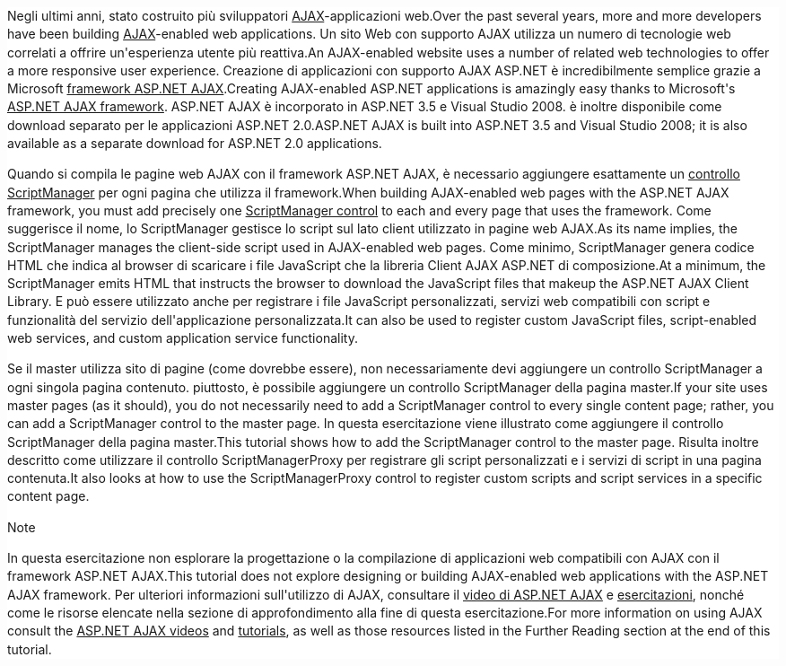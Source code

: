 <span data-ttu-id="ce4e6-110">Negli ultimi anni, stato costruito più sviluppatori [AJAX](http://en.wikipedia.org/wiki/Ajax_(programming))-applicazioni web.</span><span class="sxs-lookup"><span data-stu-id="ce4e6-110">Over the past several years, more and more developers have been building [AJAX](http://en.wikipedia.org/wiki/Ajax_(programming))-enabled web applications.</span></span> <span data-ttu-id="ce4e6-111">Un sito Web con supporto AJAX utilizza un numero di tecnologie web correlati a offrire un'esperienza utente più reattiva.</span><span class="sxs-lookup"><span data-stu-id="ce4e6-111">An AJAX-enabled website uses a number of related web technologies to offer a more responsive user experience.</span></span> <span data-ttu-id="ce4e6-112">Creazione di applicazioni con supporto AJAX ASP.NET è incredibilmente semplice grazie a Microsoft [framework ASP.NET AJAX](../../../../ajax/index.md).</span><span class="sxs-lookup"><span data-stu-id="ce4e6-112">Creating AJAX-enabled ASP.NET applications is amazingly easy thanks to Microsoft's [ASP.NET AJAX framework](../../../../ajax/index.md).</span></span> <span data-ttu-id="ce4e6-113">ASP.NET AJAX è incorporato in ASP.NET 3.5 e Visual Studio 2008. è inoltre disponibile come download separato per le applicazioni ASP.NET 2.0.</span><span class="sxs-lookup"><span data-stu-id="ce4e6-113">ASP.NET AJAX is built into ASP.NET 3.5 and Visual Studio 2008; it is also available as a separate download for ASP.NET 2.0 applications.</span></span>

<span data-ttu-id="ce4e6-114">Quando si compila le pagine web AJAX con il framework ASP.NET AJAX, è necessario aggiungere esattamente un [controllo ScriptManager](https://msdn.microsoft.com/library/bb398863.aspx) per ogni pagina che utilizza il framework.</span><span class="sxs-lookup"><span data-stu-id="ce4e6-114">When building AJAX-enabled web pages with the ASP.NET AJAX framework, you must add precisely one [ScriptManager control](https://msdn.microsoft.com/library/bb398863.aspx) to each and every page that uses the framework.</span></span> <span data-ttu-id="ce4e6-115">Come suggerisce il nome, lo ScriptManager gestisce lo script sul lato client utilizzato in pagine web AJAX.</span><span class="sxs-lookup"><span data-stu-id="ce4e6-115">As its name implies, the ScriptManager manages the client-side script used in AJAX-enabled web pages.</span></span> <span data-ttu-id="ce4e6-116">Come minimo, ScriptManager genera codice HTML che indica al browser di scaricare i file JavaScript che la libreria Client AJAX ASP.NET di composizione.</span><span class="sxs-lookup"><span data-stu-id="ce4e6-116">At a minimum, the ScriptManager emits HTML that instructs the browser to download the JavaScript files that makeup the ASP.NET AJAX Client Library.</span></span> <span data-ttu-id="ce4e6-117">E può essere utilizzato anche per registrare i file JavaScript personalizzati, servizi web compatibili con script e funzionalità del servizio dell'applicazione personalizzata.</span><span class="sxs-lookup"><span data-stu-id="ce4e6-117">It can also be used to register custom JavaScript files, script-enabled web services, and custom application service functionality.</span></span>

<span data-ttu-id="ce4e6-118">Se il master utilizza sito di pagine (come dovrebbe essere), non necessariamente devi aggiungere un controllo ScriptManager a ogni singola pagina contenuto. piuttosto, è possibile aggiungere un controllo ScriptManager della pagina master.</span><span class="sxs-lookup"><span data-stu-id="ce4e6-118">If your site uses master pages (as it should), you do not necessarily need to add a ScriptManager control to every single content page; rather, you can add a ScriptManager control to the master page.</span></span> <span data-ttu-id="ce4e6-119">In questa esercitazione viene illustrato come aggiungere il controllo ScriptManager della pagina master.</span><span class="sxs-lookup"><span data-stu-id="ce4e6-119">This tutorial shows how to add the ScriptManager control to the master page.</span></span> <span data-ttu-id="ce4e6-120">Risulta inoltre descritto come utilizzare il controllo ScriptManagerProxy per registrare gli script personalizzati e i servizi di script in una pagina contenuta.</span><span class="sxs-lookup"><span data-stu-id="ce4e6-120">It also looks at how to use the ScriptManagerProxy control to register custom scripts and script services in a specific content page.</span></span>

> [!NOTE]
> <span data-ttu-id="ce4e6-121">In questa esercitazione non esplorare la progettazione o la compilazione di applicazioni web compatibili con AJAX con il framework ASP.NET AJAX.</span><span class="sxs-lookup"><span data-stu-id="ce4e6-121">This tutorial does not explore designing or building AJAX-enabled web applications with the ASP.NET AJAX framework.</span></span> <span data-ttu-id="ce4e6-122">Per ulteriori informazioni sull'utilizzo di AJAX, consultare il [video di ASP.NET AJAX](../../../videos/aspnet-ajax/index.md) e [esercitazioni](../aspnet-ajax/understanding-partial-page-updates-with-asp-net-ajax.md), nonché come le risorse elencate nella sezione di approfondimento alla fine di questa esercitazione.</span><span class="sxs-lookup"><span data-stu-id="ce4e6-122">For more information on using AJAX consult the [ASP.NET AJAX videos](../../../videos/aspnet-ajax/index.md) and [tutorials](../aspnet-ajax/understanding-partial-page-updates-with-asp-net-ajax.md), as well as those resources listed in the Further Reading section at the end of this tutorial.</span></span>
